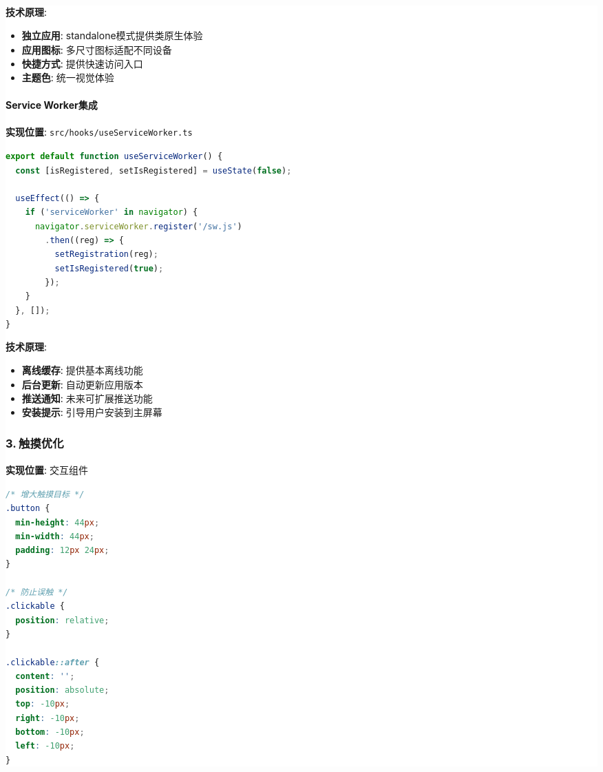 **技术原理**:
- **独立应用**: standalone模式提供类原生体验
- **应用图标**: 多尺寸图标适配不同设备
- **快捷方式**: 提供快速访问入口
- **主题色**: 统一视觉体验

#### Service Worker集成

**实现位置**: `src/hooks/useServiceWorker.ts`

```typescript
export default function useServiceWorker() {
  const [isRegistered, setIsRegistered] = useState(false);

  useEffect(() => {
    if ('serviceWorker' in navigator) {
      navigator.serviceWorker.register('/sw.js')
        .then((reg) => {
          setRegistration(reg);
          setIsRegistered(true);
        });
    }
  }, []);
}
```

**技术原理**:
- **离线缓存**: 提供基本离线功能
- **后台更新**: 自动更新应用版本
- **推送通知**: 未来可扩展推送功能
- **安装提示**: 引导用户安装到主屏幕

### 3. 触摸优化

**实现位置**: 交互组件

```css
/* 增大触摸目标 */
.button {
  min-height: 44px;
  min-width: 44px;
  padding: 12px 24px;
}

/* 防止误触 */
.clickable {
  position: relative;
}

.clickable::after {
  content: '';
  position: absolute;
  top: -10px;
  right: -10px;
  bottom: -10px;
  left: -10px;
}
```
